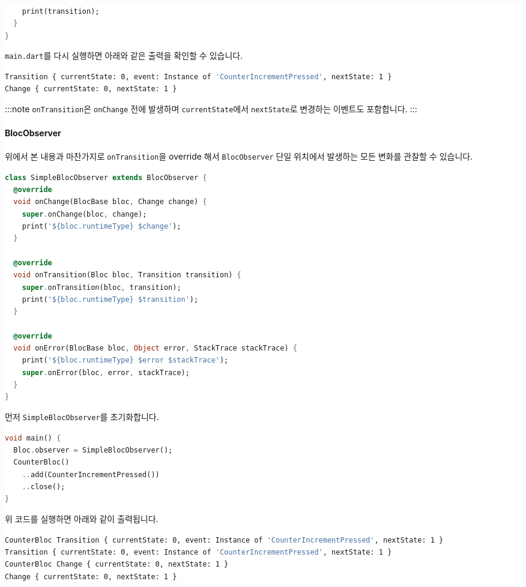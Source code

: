 ```dart
    print(transition);
  }
}
```

`main.dart`를 다시 실행하면 아래와 같은 출력을 확인할 수 있습니다.

```bash
Transition { currentState: 0, event: Instance of 'CounterIncrementPressed', nextState: 1 }
Change { currentState: 0, nextState: 1 }
```

:::note
`onTransition`은 `onChange` 전에 발생하며 `currentState`에서 `nextState`로 변경하는 이벤트도 포함합니다.
:::

#### BlocObserver

위에서 본 내용과 마찬가지로 `onTransition`을 override 해서 `BlocObserver` 단일 위치에서 발생하는 모든 변화를 관찰할 수 있습니다.

```dart
class SimpleBlocObserver extends BlocObserver {
  @override
  void onChange(BlocBase bloc, Change change) {
    super.onChange(bloc, change);
    print('${bloc.runtimeType} $change');
  }

  @override
  void onTransition(Bloc bloc, Transition transition) {
    super.onTransition(bloc, transition);
    print('${bloc.runtimeType} $transition');
  }

  @override
  void onError(BlocBase bloc, Object error, StackTrace stackTrace) {
    print('${bloc.runtimeType} $error $stackTrace');
    super.onError(bloc, error, stackTrace);
  }
}
```

먼저 `SimpleBlocObserver`를 초기화합니다.

```dart
void main() {
  Bloc.observer = SimpleBlocObserver();
  CounterBloc()
    ..add(CounterIncrementPressed())
    ..close();
}
```

위 코드를 실행하면 아래와 같이 출력됩니다.

```bash
CounterBloc Transition { currentState: 0, event: Instance of 'CounterIncrementPressed', nextState: 1 }
Transition { currentState: 0, event: Instance of 'CounterIncrementPressed', nextState: 1 }
CounterBloc Change { currentState: 0, nextState: 1 }
Change { currentState: 0, nextState: 1 }
```
